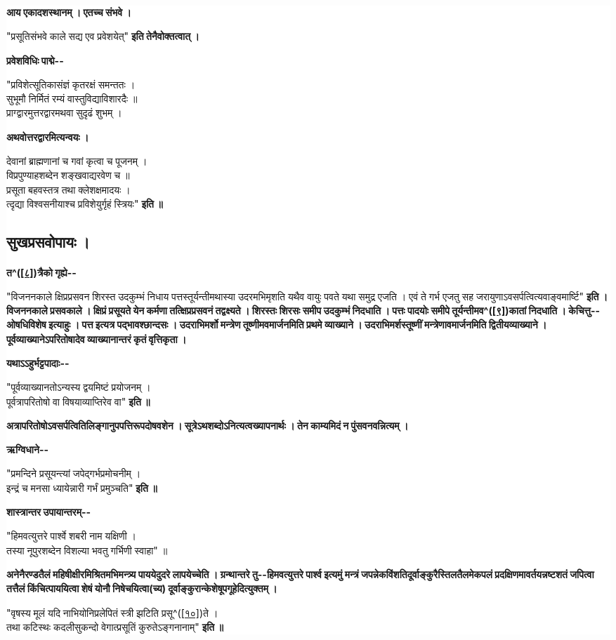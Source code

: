  **आय एकादशस्थानम् । एतच्च संभवे ।**

"प्रसूतिसंभवे काले सद्य एव प्रवेशयेत्" **इति तेनैवोक्तत्वात् ।**

**प्रवेशविधिः पाद्मे--**

"प्रविशेत्सूतिकासंज्ञं कृतरक्षं समन्ततः ।  
सुभूमौ निर्मितं रम्यं वास्तुविद्याविशारदैः ॥  
प्राग्द्वारमुत्तरद्वारमथवा सुदृढं शुभम् ।

 **अथवोत्तरद्वारमित्यन्वयः ।**

देवानां ब्राह्मणानां च गवां कृत्वा च पूजनम् ।  
विप्रपुण्याहशब्देन शङ्खवाद्यरवेण च ॥  
प्रसूता बहवस्तत्र तथा क्लेशक्षमादयः ।  
त्दृद्या विश्वसनीयाश्च प्रविशेयुर्गृहं स्त्रियः" **इति ॥**

## सुखप्रसवोपायः ।

**त^([\[८\]](#cite_note-8))त्रैको गृह्ये--**

"विजननकाले क्षिप्रप्रसवन शिरस्त उदकुम्भं निधाय पत्तस्तूर्यन्तीमथास्या
उदरमभिमृशति यथैव वायुः पवते यथा समुद्र एजति । एवं ते गर्भ एजतु सह
जरायुणाऽवसर्पत्वित्यवाङ्वमार्ष्टि" **इति ।**  **विजननकाले प्रसवकाले ।
क्षिप्रं प्रसूयते येन कर्मणा तत्क्षिप्रप्रसवनं तद्वक्ष्यते । शिरस्तः
शिरसः समीप उदकुम्भं निदधाति । पत्तः पादयोः समीपे
तूर्यन्तीमव^([\[९\]](#cite_note-9))कातां निदधाति । केचित्तु--ओषधिविशेष
इत्याहुः । पत्त इत्यत्र पद्भावश्छान्दसः । उदराभिमर्शो मन्त्रेण
तूष्णीमवमार्जनमिति प्रथमे व्याख्याने । उदराभिमर्शस्तूष्णीं
मन्त्रेणावमार्जनमिति द्वितीयव्याख्याने । पूर्वव्याख्यानेऽपरितोषादेव
व्याख्यानान्तरं कृतं वृत्तिकृता ।**

 **यथाऽऽहुर्भट्टपादाः--**

"पूर्वव्याख्यानतोऽन्यस्य द्वयमिष्टं प्रयोजनम् ।  
पूर्वत्रापरितोषो वा विषयाव्याप्तिरेव वा" **इति ॥**

 **अत्रापरितोषोऽवसर्पत्वितिलिङ्गानुपपत्तिरूपदोषवशेन ।
सूत्रेऽथशब्दोऽनित्यत्वख्यापनार्थः । तेन काम्यमिदं न पुंसवनवन्नित्यम् ।**

 **ऋग्विधाने--**

"प्रमन्दिने प्रसूयन्त्यां जपेद्गर्भप्रमोचनीम् ।  
इन्द्रं च मनसा ध्यायेन्नारी गर्भं प्रमुञ्चति" **इति ॥**

 **शास्त्रान्तर उपायान्तरम्--**

"हिमवत्युत्तरे पार्श्वे शबरी नाम यक्षिणी ।  
तस्या नूपुरशब्देन विशल्या भवतु गर्भिणी स्वाहा" ॥

 **अनेनैरण्डतैलं महिषीक्षीरमिश्रितमभिमन्त्र्य पाययेदुदरे लापयेच्चेति ।
ग्रन्थान्तरे तु--हिमवत्युत्तरे पार्श्व इत्यमुं मन्त्रं
जपन्नेकविंशतिदूर्वाङ्कुरैस्तिलतैलमेकपलं प्रदक्षिणमावर्तयन्नष्टशतं
जपित्वा तत्तैलं किंचित्पाययित्वा शेषं योनौ निषेचयित्वा(च्य)
दूर्वाङ्कुरान्केशेषूपगूहेदित्युक्तम् ।**

"वृषस्य मूलं यदि नाभियोनिप्रलेपितं स्त्री झटिति
प्रसू^([\[१०\]](#cite_note-10))ते ।  
तथा कटिस्थः कदलीसुकन्दो वेगात्प्रसूतिं कुरुतेऽङ्गनानाम्" **इति ॥**
